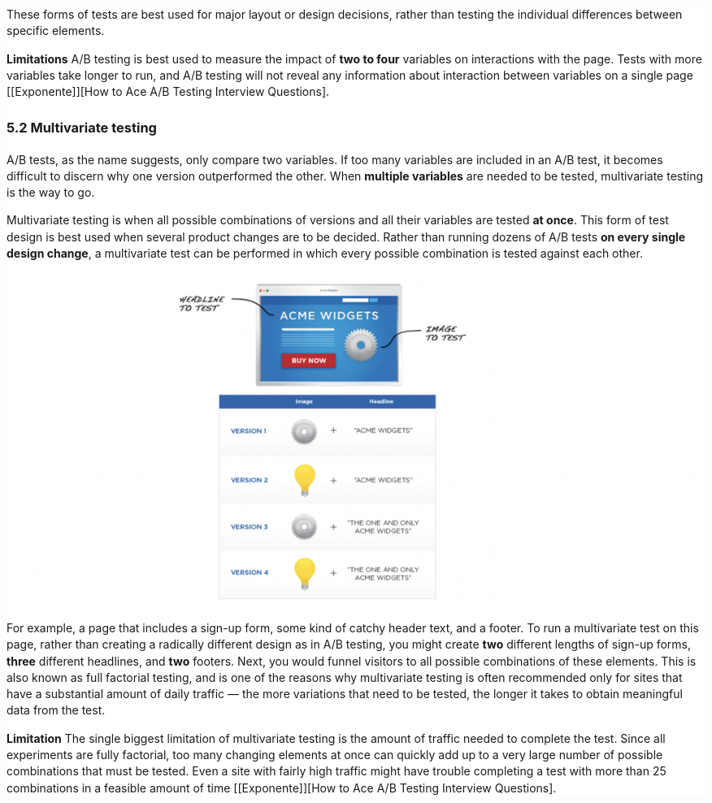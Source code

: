 These forms of tests are best used for major layout or design decisions, rather than testing the individual differences between specific elements.

**Limitations** A/B testing is best used to measure the impact of **two to four** variables on interactions with the page. Tests with more variables take longer to run, and A/B testing will not reveal any information about interaction between variables on a single page [[Exponente]][How to Ace A/B Testing Interview Questions].

### 5.2 Multivariate testing

 A/B tests, as the name suggests, only compare two variables. If too many variables are included in an A/B test, it becomes difficult to discern why one version outperformed the other. When **multiple variables** are needed to be tested, multivariate testing is the way to go.

Multivariate testing is when all possible combinations of versions and all their variables are tested **at once**. This form of test design is best used when several product changes are to be decided. Rather than running dozens of A/B tests **on every single design change**, a multivariate test can be performed in which every possible combination is tested against each other.

![](images/multivariate.png)

For example, a page that includes a sign-up form, some kind of catchy header text, and a footer. To run a multivariate test on this page, rather than creating a radically different design as in A/B testing, you might create **two** different lengths of sign-up forms, **three** different headlines, and **two** footers. Next, you would funnel visitors to all possible combinations of these elements. This is also known as full factorial testing, and is one of the reasons why multivariate testing is often recommended only for sites that have a substantial amount of daily traffic — the more variations that need to be tested, the longer it takes to obtain meaningful data from the test.

**Limitation** The single biggest limitation of multivariate testing is the amount of traffic needed to complete the test. Since all experiments are fully factorial, too many changing elements at once can quickly add up to a very large number of possible combinations that must be tested. Even a site with fairly high traffic might have trouble completing a test with more than 25 combinations in a feasible amount of time [[Exponente]][How to Ace A/B Testing Interview Questions].
